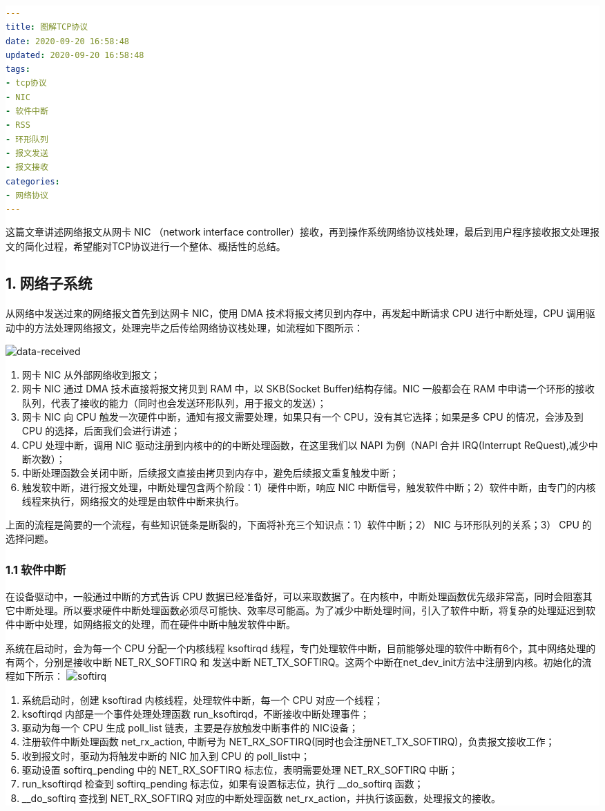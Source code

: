 ```yaml
---
title: 图解TCP协议
date: 2020-09-20 16:58:48
updated: 2020-09-20 16:58:48
tags:
- tcp协议
- NIC
- 软件中断
- RSS
- 环形队列
- 报文发送
- 报文接收
categories: 
- 网络协议
---
```


这篇文章讲述网络报文从网卡 NIC （network interface controller）接收，再到操作系统网络协议栈处理，最后到用户程序接收报文处理报文的简化过程，希望能对TCP协议进行一个整体、概括性的总结。



## 1. 网络子系统
从网络中发送过来的网络报文首先到达网卡 NIC，使用 DMA 技术将报文拷贝到内存中，再发起中断请求 CPU 进行中断处理，CPU 调用驱动中的方法处理网络报文，处理完毕之后传给网络协议栈处理，如流程如下图所示：

![data-received](/images/tcp/data-received.jpg "data-received")
1. 网卡 NIC 从外部网络收到报文；
2. 网卡 NIC 通过 DMA 技术直接将报文拷贝到 RAM 中，以 SKB(Socket Buffer)结构存储。NIC 一般都会在 RAM 中申请一个环形的接收队列，代表了接收的能力（同时也会发送环形队列，用于报文的发送）；
3. 网卡 NIC 向 CPU 触发一次硬件中断，通知有报文需要处理，如果只有一个 CPU，没有其它选择；如果是多 CPU 的情况，会涉及到 CPU 的选择，后面我们会进行讲述；
4. CPU 处理中断，调用 NIC 驱动注册到内核中的的中断处理函数，在这里我们以 NAPI 为例（NAPI 合并 IRQ(Interrupt ReQuest),减少中断次数）；
5. 中断处理函数会关闭中断，后续报文直接由拷贝到内存中，避免后续报文重复触发中断；
6. 触发软中断，进行报文处理，中断处理包含两个阶段：1）硬件中断，响应 NIC 中断信号，触发软件中断；2）软件中断，由专门的内核线程来执行，网络报文的处理是由软件中断来执行。

上面的流程是简要的一个流程，有些知识链条是断裂的，下面将补充三个知识点：1）软件中断；2） NIC 与环形队列的关系；3） CPU 的选择问题。

### 1.1 软件中断
在设备驱动中，一般通过中断的方式告诉 CPU 数据已经准备好，可以来取数据了。在内核中，中断处理函数优先级非常高，同时会阻塞其它中断处理。所以要求硬件中断处理函数必须尽可能快、效率尽可能高。为了减少中断处理时间，引入了软件中断，将复杂的处理延迟到软件中断中处理，如网络报文的处理，而在硬件中断中触发软件中断。

系统在启动时，会为每一个 CPU 分配一个内核线程 ksoftirqd 线程，专门处理软件中断，目前能够处理的软件中断有6个，其中网络处理的有两个，分别是接收中断 NET_RX_SOFTIRQ 和 发送中断 NET_TX_SOFTIRQ。这两个中断在net_dev_init方法中注册到内核。初始化的流程如下所示：
![softirq](/images/tcp/softirq.jpg "softirq")
1. 系统启动时，创建 ksoftirad 内核线程，处理软件中断，每一个 CPU 对应一个线程；
2. ksoftirqd 内部是一个事件处理处理函数 run_ksoftirqd，不断接收中断处理事件；
3. 驱动为每一个 CPU 生成 poll_list 链表，主要是存放触发中断事件的 NIC设备；
4. 注册软件中断处理函数 net_rx_action, 中断号为 NET_RX_SOFTIRQ(同时也会注册NET_TX_SOFTIRQ)，负责报文接收工作；
5. 收到报文时，驱动为将触发中断的 NIC 加入到 CPU 的 poll_list中；
6. 驱动设置 softirq_pending 中的 NET_RX_SOFTIRQ 标志位，表明需要处理 NET_RX_SOFTIRQ 中断；
7. run_ksoftirqd 检查到 softirq_pending 标志位，如果有设置标志位，执行 __do_softirq 函数；
8. __do_softirq 查找到 NET_RX_SOFTIRQ 对应的中断处理函数 net_rx_action，并执行该函数，处理报文的接收。
